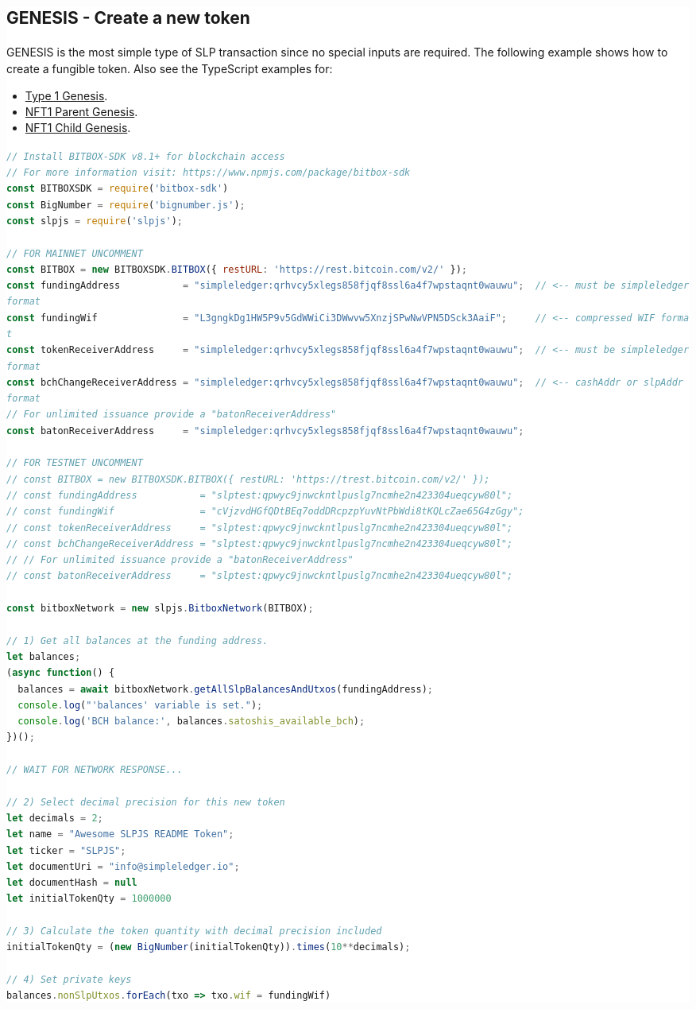 

## GENESIS - Create a new token

GENESIS is the most simple type of SLP transaction since no special inputs are required.  The following example shows how to create a fungible token.  Also see the TypeScript examples for: 
* [Type 1 Genesis](examples/3-genesis-token-type-1.ts).
* [NFT1 Parent Genesis](examples/4-genesis-token-type-NFT1-parent.ts).
* [NFT1 Child Genesis](examples/5-genesis-token-type-NFT1-child.ts).

```js
// Install BITBOX-SDK v8.1+ for blockchain access
// For more information visit: https://www.npmjs.com/package/bitbox-sdk
const BITBOXSDK = require('bitbox-sdk')
const BigNumber = require('bignumber.js');
const slpjs = require('slpjs');

// FOR MAINNET UNCOMMENT
const BITBOX = new BITBOXSDK.BITBOX({ restURL: 'https://rest.bitcoin.com/v2/' });
const fundingAddress           = "simpleledger:qrhvcy5xlegs858fjqf8ssl6a4f7wpstaqnt0wauwu";  // <-- must be simpleledger format
const fundingWif               = "L3gngkDg1HW5P9v5GdWWiCi3DWwvw5XnzjSPwNwVPN5DSck3AaiF";     // <-- compressed WIF format
const tokenReceiverAddress     = "simpleledger:qrhvcy5xlegs858fjqf8ssl6a4f7wpstaqnt0wauwu";  // <-- must be simpleledger format
const bchChangeReceiverAddress = "simpleledger:qrhvcy5xlegs858fjqf8ssl6a4f7wpstaqnt0wauwu";  // <-- cashAddr or slpAddr format
// For unlimited issuance provide a "batonReceiverAddress"
const batonReceiverAddress     = "simpleledger:qrhvcy5xlegs858fjqf8ssl6a4f7wpstaqnt0wauwu";

// FOR TESTNET UNCOMMENT
// const BITBOX = new BITBOXSDK.BITBOX({ restURL: 'https://trest.bitcoin.com/v2/' });
// const fundingAddress           = "slptest:qpwyc9jnwckntlpuslg7ncmhe2n423304ueqcyw80l";
// const fundingWif               = "cVjzvdHGfQDtBEq7oddDRcpzpYuvNtPbWdi8tKQLcZae65G4zGgy";
// const tokenReceiverAddress     = "slptest:qpwyc9jnwckntlpuslg7ncmhe2n423304ueqcyw80l";
// const bchChangeReceiverAddress = "slptest:qpwyc9jnwckntlpuslg7ncmhe2n423304ueqcyw80l";
// // For unlimited issuance provide a "batonReceiverAddress"
// const batonReceiverAddress     = "slptest:qpwyc9jnwckntlpuslg7ncmhe2n423304ueqcyw80l";

const bitboxNetwork = new slpjs.BitboxNetwork(BITBOX);

// 1) Get all balances at the funding address.
let balances; 
(async function() {
  balances = await bitboxNetwork.getAllSlpBalancesAndUtxos(fundingAddress);
  console.log("'balances' variable is set.");
  console.log('BCH balance:', balances.satoshis_available_bch);
})();

// WAIT FOR NETWORK RESPONSE...

// 2) Select decimal precision for this new token
let decimals = 2;
let name = "Awesome SLPJS README Token";
let ticker = "SLPJS";
let documentUri = "info@simpleledger.io";
let documentHash = null
let initialTokenQty = 1000000

// 3) Calculate the token quantity with decimal precision included
initialTokenQty = (new BigNumber(initialTokenQty)).times(10**decimals);

// 4) Set private keys
balances.nonSlpUtxos.forEach(txo => txo.wif = fundingWif)
```